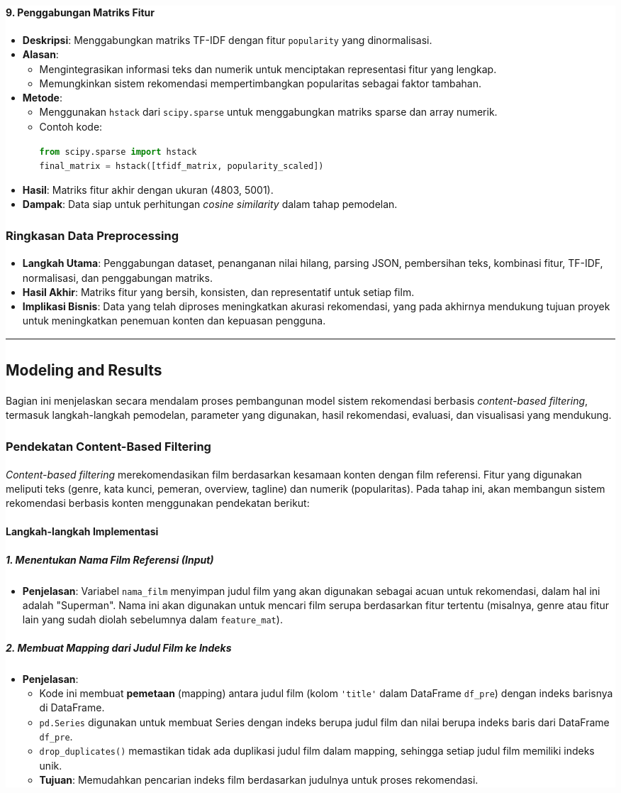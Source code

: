#### 9. Penggabungan Matriks Fitur
- **Deskripsi**: Menggabungkan matriks TF-IDF dengan fitur `popularity` yang dinormalisasi.
- **Alasan**:  
  - Mengintegrasikan informasi teks dan numerik untuk menciptakan representasi fitur yang lengkap.
  - Memungkinkan sistem rekomendasi mempertimbangkan popularitas sebagai faktor tambahan.
- **Metode**:  
  - Menggunakan `hstack` dari `scipy.sparse` untuk menggabungkan matriks sparse dan array numerik.
  - Contoh kode:
    ```python
    from scipy.sparse import hstack
    final_matrix = hstack([tfidf_matrix, popularity_scaled])
    ```
- **Hasil**: Matriks fitur akhir dengan ukuran (4803, 5001).
- **Dampak**: Data siap untuk perhitungan *cosine similarity* dalam tahap pemodelan.

### Ringkasan Data Preprocessing
- **Langkah Utama**: Penggabungan dataset, penanganan nilai hilang, parsing JSON, pembersihan teks, kombinasi fitur, TF-IDF, normalisasi, dan penggabungan matriks.
- **Hasil Akhir**: Matriks fitur yang bersih, konsisten, dan representatif untuk setiap film.
- **Implikasi Bisnis**: Data yang telah diproses meningkatkan akurasi rekomendasi, yang pada akhirnya mendukung tujuan proyek untuk meningkatkan penemuan konten dan kepuasan pengguna.

---

## Modeling and Results
Bagian ini menjelaskan secara mendalam proses pembangunan model sistem rekomendasi berbasis *content-based filtering*, termasuk langkah-langkah pemodelan, parameter yang digunakan, hasil rekomendasi, evaluasi, dan visualisasi yang mendukung.

### Pendekatan Content-Based Filtering
*Content-based filtering* merekomendasikan film berdasarkan kesamaan konten dengan film referensi. Fitur yang digunakan meliputi teks (genre, kata kunci, pemeran, overview, tagline) dan numerik (popularitas). Pada tahap ini, akan membangun sistem rekomendasi berbasis konten menggunakan pendekatan berikut:

#### **Langkah-langkah Implementasi**

##### **1. Menentukan Nama Film Referensi (Input)**  

- **Penjelasan**: Variabel `nama_film` menyimpan judul film yang akan digunakan sebagai acuan untuk rekomendasi, dalam hal ini adalah "Superman". Nama ini akan digunakan untuk mencari film serupa berdasarkan fitur tertentu (misalnya, genre atau fitur lain yang sudah diolah sebelumnya dalam `feature_mat`).


##### **2. Membuat Mapping dari Judul Film ke Indeks**  

- **Penjelasan**:
  - Kode ini membuat **pemetaan** (mapping) antara judul film (kolom `'title'` dalam DataFrame `df_pre`) dengan indeks barisnya di DataFrame.
  - `pd.Series` digunakan untuk membuat Series dengan indeks berupa judul film dan nilai berupa indeks baris dari DataFrame `df_pre`.
  - `drop_duplicates()` memastikan tidak ada duplikasi judul film dalam mapping, sehingga setiap judul film memiliki indeks unik.
  - **Tujuan**: Memudahkan pencarian indeks film berdasarkan judulnya untuk proses rekomendasi.
